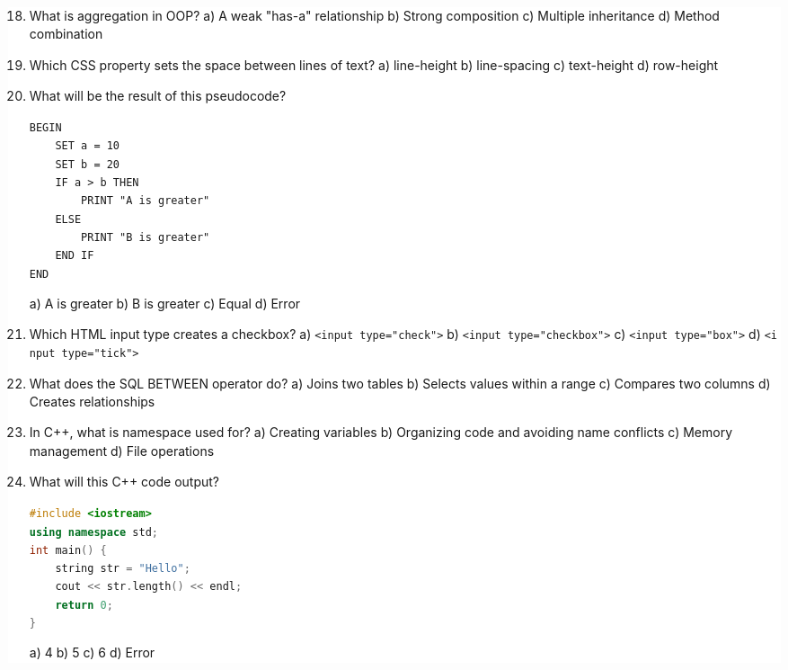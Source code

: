 18. What is aggregation in OOP?
    a) A weak "has-a" relationship
    b) Strong composition
    c) Multiple inheritance
    d) Method combination

19. Which CSS property sets the space between lines of text?
    a) line-height
    b) line-spacing
    c) text-height
    d) row-height

20. What will be the result of this pseudocode?
    ```
    BEGIN
        SET a = 10
        SET b = 20
        IF a > b THEN
            PRINT "A is greater"
        ELSE
            PRINT "B is greater"
        END IF
    END
    ```
    a) A is greater
    b) B is greater
    c) Equal
    d) Error

21. Which HTML input type creates a checkbox?
    a) `<input type="check">`
    b) `<input type="checkbox">`
    c) `<input type="box">`
    d) `<input type="tick">`

22. What does the SQL BETWEEN operator do?
    a) Joins two tables
    b) Selects values within a range
    c) Compares two columns
    d) Creates relationships

23. In C++, what is namespace used for?
    a) Creating variables
    b) Organizing code and avoiding name conflicts
    c) Memory management
    d) File operations

24. What will this C++ code output?
    ```cpp
    #include <iostream>
    using namespace std;
    int main() {
        string str = "Hello";
        cout << str.length() << endl;
        return 0;
    }
    ```
    a) 4
    b) 5
    c) 6
    d) Error
